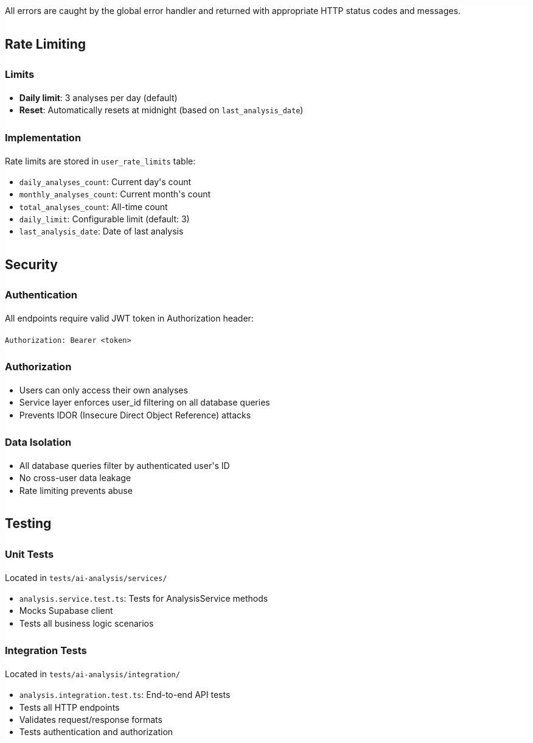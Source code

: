 All errors are caught by the global error handler and returned with appropriate HTTP status codes and messages.

## Rate Limiting

### Limits
- **Daily limit**: 3 analyses per day (default)
- **Reset**: Automatically resets at midnight (based on `last_analysis_date`)

### Implementation
Rate limits are stored in `user_rate_limits` table:
- `daily_analyses_count`: Current day's count
- `monthly_analyses_count`: Current month's count
- `total_analyses_count`: All-time count
- `daily_limit`: Configurable limit (default: 3)
- `last_analysis_date`: Date of last analysis

## Security

### Authentication
All endpoints require valid JWT token in Authorization header:
```
Authorization: Bearer <token>
```

### Authorization
- Users can only access their own analyses
- Service layer enforces user_id filtering on all database queries
- Prevents IDOR (Insecure Direct Object Reference) attacks

### Data Isolation
- All database queries filter by authenticated user's ID
- No cross-user data leakage
- Rate limiting prevents abuse

## Testing

### Unit Tests
Located in `tests/ai-analysis/services/`
- `analysis.service.test.ts`: Tests for AnalysisService methods
- Mocks Supabase client
- Tests all business logic scenarios

### Integration Tests
Located in `tests/ai-analysis/integration/`
- `analysis.integration.test.ts`: End-to-end API tests
- Tests all HTTP endpoints
- Validates request/response formats
- Tests authentication and authorization

